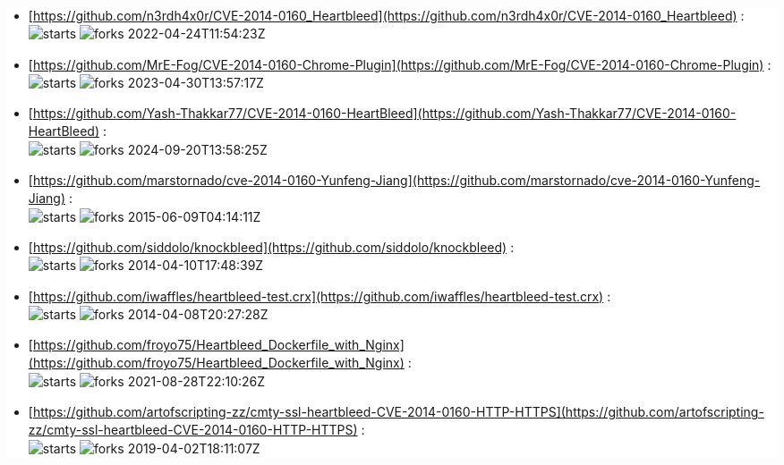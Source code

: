 - [https://github.com/n3rdh4x0r/CVE-2014-0160_Heartbleed](https://github.com/n3rdh4x0r/CVE-2014-0160_Heartbleed) :  
![starts](https://img.shields.io/github/stars/n3rdh4x0r/CVE-2014-0160_Heartbleed.svg) 
![forks](https://img.shields.io/github/forks/n3rdh4x0r/CVE-2014-0160_Heartbleed.svg) 
2022-04-24T11:54:23Z

- [https://github.com/MrE-Fog/CVE-2014-0160-Chrome-Plugin](https://github.com/MrE-Fog/CVE-2014-0160-Chrome-Plugin) :  
![starts](https://img.shields.io/github/stars/MrE-Fog/CVE-2014-0160-Chrome-Plugin.svg) 
![forks](https://img.shields.io/github/forks/MrE-Fog/CVE-2014-0160-Chrome-Plugin.svg) 
2023-04-30T13:57:17Z

- [https://github.com/Yash-Thakkar77/CVE-2014-0160-HeartBleed](https://github.com/Yash-Thakkar77/CVE-2014-0160-HeartBleed) :  
![starts](https://img.shields.io/github/stars/Yash-Thakkar77/CVE-2014-0160-HeartBleed.svg) 
![forks](https://img.shields.io/github/forks/Yash-Thakkar77/CVE-2014-0160-HeartBleed.svg) 
2024-09-20T13:58:25Z

- [https://github.com/marstornado/cve-2014-0160-Yunfeng-Jiang](https://github.com/marstornado/cve-2014-0160-Yunfeng-Jiang) :  
![starts](https://img.shields.io/github/stars/marstornado/cve-2014-0160-Yunfeng-Jiang.svg) 
![forks](https://img.shields.io/github/forks/marstornado/cve-2014-0160-Yunfeng-Jiang.svg) 
2015-06-09T04:14:11Z

- [https://github.com/siddolo/knockbleed](https://github.com/siddolo/knockbleed) :  
![starts](https://img.shields.io/github/stars/siddolo/knockbleed.svg) 
![forks](https://img.shields.io/github/forks/siddolo/knockbleed.svg) 
2014-04-10T17:48:39Z

- [https://github.com/iwaffles/heartbleed-test.crx](https://github.com/iwaffles/heartbleed-test.crx) :  
![starts](https://img.shields.io/github/stars/iwaffles/heartbleed-test.crx.svg) 
![forks](https://img.shields.io/github/forks/iwaffles/heartbleed-test.crx.svg) 
2014-04-08T20:27:28Z

- [https://github.com/froyo75/Heartbleed_Dockerfile_with_Nginx](https://github.com/froyo75/Heartbleed_Dockerfile_with_Nginx) :  
![starts](https://img.shields.io/github/stars/froyo75/Heartbleed_Dockerfile_with_Nginx.svg) 
![forks](https://img.shields.io/github/forks/froyo75/Heartbleed_Dockerfile_with_Nginx.svg) 
2021-08-28T22:10:26Z

- [https://github.com/artofscripting-zz/cmty-ssl-heartbleed-CVE-2014-0160-HTTP-HTTPS](https://github.com/artofscripting-zz/cmty-ssl-heartbleed-CVE-2014-0160-HTTP-HTTPS) :  
![starts](https://img.shields.io/github/stars/artofscripting-zz/cmty-ssl-heartbleed-CVE-2014-0160-HTTP-HTTPS.svg) 
![forks](https://img.shields.io/github/forks/artofscripting-zz/cmty-ssl-heartbleed-CVE-2014-0160-HTTP-HTTPS.svg) 
2019-04-02T18:11:07Z
